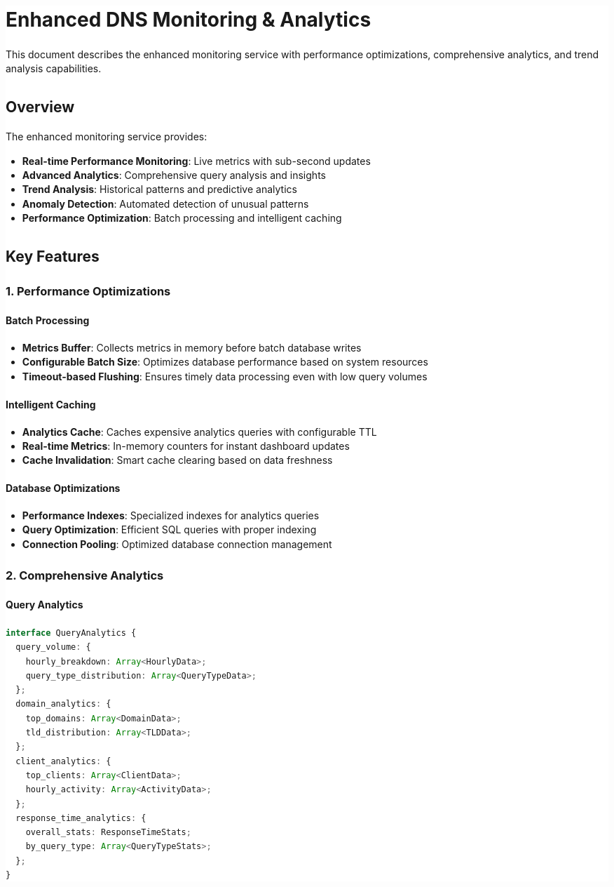 # Enhanced DNS Monitoring & Analytics

This document describes the enhanced monitoring service with performance optimizations, comprehensive analytics, and trend analysis capabilities.

## Overview

The enhanced monitoring service provides:

- **Real-time Performance Monitoring**: Live metrics with sub-second updates
- **Advanced Analytics**: Comprehensive query analysis and insights
- **Trend Analysis**: Historical patterns and predictive analytics
- **Anomaly Detection**: Automated detection of unusual patterns
- **Performance Optimization**: Batch processing and intelligent caching

## Key Features

### 1. Performance Optimizations

#### Batch Processing
- **Metrics Buffer**: Collects metrics in memory before batch database writes
- **Configurable Batch Size**: Optimizes database performance based on system resources
- **Timeout-based Flushing**: Ensures timely data processing even with low query volumes

#### Intelligent Caching
- **Analytics Cache**: Caches expensive analytics queries with configurable TTL
- **Real-time Metrics**: In-memory counters for instant dashboard updates
- **Cache Invalidation**: Smart cache clearing based on data freshness

#### Database Optimizations
- **Performance Indexes**: Specialized indexes for analytics queries
- **Query Optimization**: Efficient SQL queries with proper indexing
- **Connection Pooling**: Optimized database connection management

### 2. Comprehensive Analytics

#### Query Analytics
```typescript
interface QueryAnalytics {
  query_volume: {
    hourly_breakdown: Array<HourlyData>;
    query_type_distribution: Array<QueryTypeData>;
  };
  domain_analytics: {
    top_domains: Array<DomainData>;
    tld_distribution: Array<TLDData>;
  };
  client_analytics: {
    top_clients: Array<ClientData>;
    hourly_activity: Array<ActivityData>;
  };
  response_time_analytics: {
    overall_stats: ResponseTimeStats;
    by_query_type: Array<QueryTypeStats>;
  };
}
```
